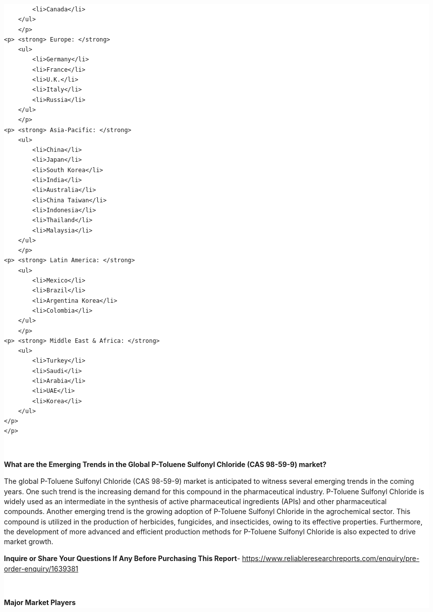             <li>Canada</li>
        </ul>
        </p> 
    <p> <strong> Europe: </strong>
        <ul>
            <li>Germany</li>
            <li>France</li>
            <li>U.K.</li>
            <li>Italy</li>
            <li>Russia</li>
        </ul>
        </p> 
    <p> <strong> Asia-Pacific: </strong>
        <ul>
            <li>China</li>
            <li>Japan</li>
            <li>South Korea</li>
            <li>India</li>
            <li>Australia</li>
            <li>China Taiwan</li>
            <li>Indonesia</li>
            <li>Thailand</li>
            <li>Malaysia</li>
        </ul>
        </p> 
    <p> <strong> Latin America: </strong>
        <ul>
            <li>Mexico</li>
            <li>Brazil</li>
            <li>Argentina Korea</li>
            <li>Colombia</li>
        </ul>
        </p> 
    <p> <strong> Middle East & Africa: </strong>
        <ul>
            <li>Turkey</li>
            <li>Saudi</li>
            <li>Arabia</li>
            <li>UAE</li>
            <li>Korea</li>
        </ul>
    </p>
    </p>
<p>&nbsp;</p>
<p><strong>What are the Emerging Trends in the Global P-Toluene Sulfonyl Chloride (CAS 98-59-9) market?</strong></p>
<p><p>The global P-Toluene Sulfonyl Chloride (CAS 98-59-9) market is anticipated to witness several emerging trends in the coming years. One such trend is the increasing demand for this compound in the pharmaceutical industry. P-Toluene Sulfonyl Chloride is widely used as an intermediate in the synthesis of active pharmaceutical ingredients (APIs) and other pharmaceutical compounds. Another emerging trend is the growing adoption of P-Toluene Sulfonyl Chloride in the agrochemical sector. This compound is utilized in the production of herbicides, fungicides, and insecticides, owing to its effective properties. Furthermore, the development of more advanced and efficient production methods for P-Toluene Sulfonyl Chloride is also expected to drive market growth.</p></p>
<p><strong>Inquire or Share Your Questions If Any Before Purchasing This Report</strong>- <a href="https://www.reliableresearchreports.com/enquiry/pre-order-enquiry/1639381">https://www.reliableresearchreports.com/enquiry/pre-order-enquiry/1639381</a></p>
<p>&nbsp;</p>
<p><strong>Major Market Players</strong></p>